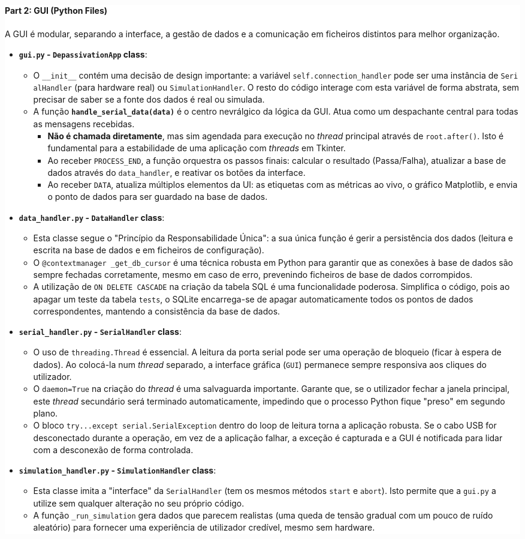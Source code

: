 #### Part 2: GUI (Python Files)

A GUI é modular, separando a interface, a gestão de dados e a comunicação em ficheiros distintos para melhor organização.

- **`gui.py` - `DepassivationApp` class**:
  - O `__init__` contém uma decisão de design importante: a variável `self.connection_handler` pode ser uma instância de `SerialHandler` (para hardware real) ou `SimulationHandler`. O resto do código interage com esta variável de forma abstrata, sem precisar de saber se a fonte dos dados é real ou simulada.
  - A função **`handle_serial_data(data)`** é o centro nevrálgico da lógica da GUI. Atua como um despachante central para todas as mensagens recebidas.
    - **Não é chamada diretamente**, mas sim agendada para execução no *thread* principal através de `root.after()`. Isto é fundamental para a estabilidade de uma aplicação com *threads* em Tkinter.
    - Ao receber `PROCESS_END`, a função orquestra os passos finais: calcular o resultado (Passa/Falha), atualizar a base de dados através do `data_handler`, e reativar os botões da interface.
    - Ao receber `DATA`, atualiza múltiplos elementos da UI: as etiquetas com as métricas ao vivo, o gráfico Matplotlib, e envia o ponto de dados para ser guardado na base de dados.

- **`data_handler.py` - `DataHandler` class**:
  - Esta classe segue o "Princípio da Responsabilidade Única": a sua única função é gerir a persistência dos dados (leitura e escrita na base de dados e em ficheiros de configuração).
  - O `@contextmanager _get_db_cursor` é uma técnica robusta em Python para garantir que as conexões à base de dados são sempre fechadas corretamente, mesmo em caso de erro, prevenindo ficheiros de base de dados corrompidos.
  - A utilização de `ON DELETE CASCADE` na criação da tabela SQL é uma funcionalidade poderosa. Simplifica o código, pois ao apagar um teste da tabela `tests`, o SQLite encarrega-se de apagar automaticamente todos os pontos de dados correspondentes, mantendo a consistência da base de dados.

- **`serial_handler.py` - `SerialHandler` class**:
  - O uso de `threading.Thread` é essencial. A leitura da porta serial pode ser uma operação de bloqueio (ficar à espera de dados). Ao colocá-la num *thread* separado, a interface gráfica (`GUI`) permanece sempre responsiva aos cliques do utilizador.
  - O `daemon=True` na criação do *thread* é uma salvaguarda importante. Garante que, se o utilizador fechar a janela principal, este *thread* secundário será terminado automaticamente, impedindo que o processo Python fique "preso" em segundo plano.
  - O bloco `try...except serial.SerialException` dentro do loop de leitura torna a aplicação robusta. Se o cabo USB for desconectado durante a operação, em vez de a aplicação falhar, a exceção é capturada e a GUI é notificada para lidar com a desconexão de forma controlada.

- **`simulation_handler.py` - `SimulationHandler` class**:
  - Esta classe imita a "interface" da `SerialHandler` (tem os mesmos métodos `start` e `abort`). Isto permite que a `gui.py` a utilize sem qualquer alteração no seu próprio código.
  - A função `_run_simulation` gera dados que parecem realistas (uma queda de tensão gradual com um pouco de ruído aleatório) para fornecer uma experiência de utilizador credível, mesmo sem hardware.
